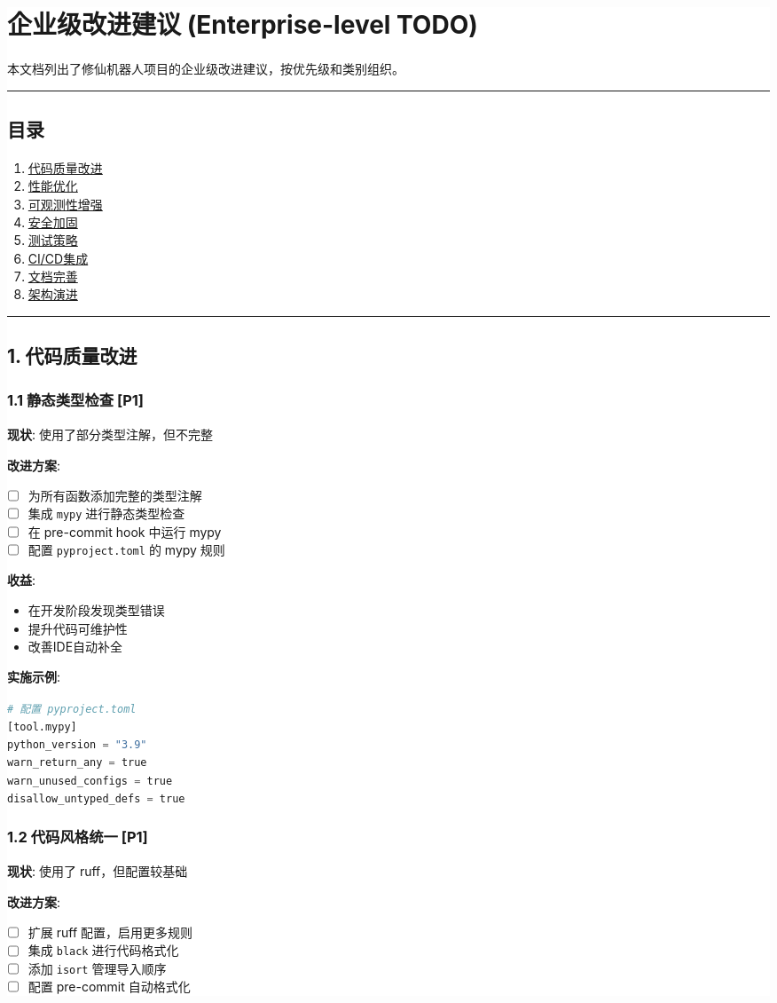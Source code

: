 # 企业级改进建议 (Enterprise-level TODO)

本文档列出了修仙机器人项目的企业级改进建议，按优先级和类别组织。

---

## 目录

1. [代码质量改进](#1-代码质量改进)
2. [性能优化](#2-性能优化)
3. [可观测性增强](#3-可观测性增强)
4. [安全加固](#4-安全加固)
5. [测试策略](#5-测试策略)
6. [CI/CD集成](#6-cicd集成)
7. [文档完善](#7-文档完善)
8. [架构演进](#8-架构演进)

---

## 1. 代码质量改进

### 1.1 静态类型检查 [P1]

**现状**: 使用了部分类型注解，但不完整

**改进方案**:
- [ ] 为所有函数添加完整的类型注解
- [ ] 集成 `mypy` 进行静态类型检查
- [ ] 在 pre-commit hook 中运行 mypy
- [ ] 配置 `pyproject.toml` 的 mypy 规则

**收益**:
- 在开发阶段发现类型错误
- 提升代码可维护性
- 改善IDE自动补全

**实施示例**:
```python
# 配置 pyproject.toml
[tool.mypy]
python_version = "3.9"
warn_return_any = true
warn_unused_configs = true
disallow_untyped_defs = true
```

### 1.2 代码风格统一 [P1]

**现状**: 使用了 ruff，但配置较基础

**改进方案**:
- [ ] 扩展 ruff 配置，启用更多规则
- [ ] 集成 `black` 进行代码格式化
- [ ] 添加 `isort` 管理导入顺序
- [ ] 配置 pre-commit 自动格式化
